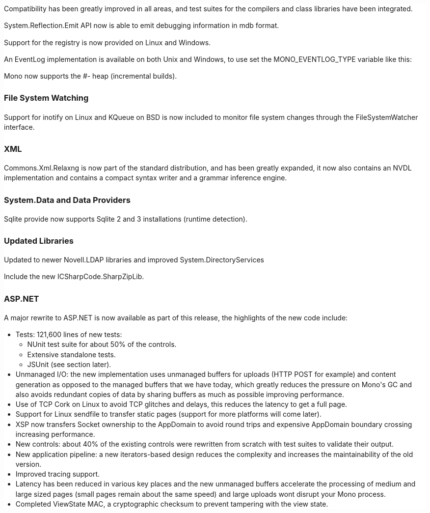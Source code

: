 Compatibility has been greatly improved in all areas, and test suites for the compilers and class libraries have been integrated.

System.Reflection.Emit API now is able to emit debugging information in mdb format.

Support for the registry is now provided on Linux and Windows.

An EventLog implementation is available on both Unix and Windows, to use set the MONO_EVENTLOG_TYPE variable like this:

Mono now supports the #- heap (incremental builds).

### File System Watching

Support for inotify on Linux and KQueue on BSD is now included to monitor file system changes through the FileSystemWatcher interface.

### XML

Commons.Xml.Relaxng is now part of the standard distribution, and has been greatly expanded, it now also contains an NVDL implementation and contains a compact syntax writer and a grammar inference engine.

### System.Data and Data Providers

Sqlite provide now supports Sqlite 2 and 3 installations (runtime detection).

### Updated Libraries

Updated to newer Novell.LDAP libraries and improved System.DirectoryServices

Include the new ICSharpCode.SharpZipLib.

### ASP.NET

A major rewrite to ASP.NET is now available as part of this release, the highlights of the new code include:

-   Tests: 121,600 lines of new tests:
    -   NUnit test suite for about 50% of the controls.
    -   Extensive standalone tests.
    -   JSUnit (see section later).
-   Unmanaged I/O: the new implementation uses unmanaged buffers for uploads (HTTP POST for example) and content generation as opposed to the managed buffers that we have today, which greatly reduces the pressure on Mono's GC and also avoids redundant copies of data by sharing buffers as much as possible improving performance.
-   Use of TCP Cork on Linux to avoid TCP glitches and delays, this reduces the latency to get a full page.
-   Support for Linux sendfile to transfer static pages (support for more platforms will come later).
-   XSP now transfers Socket ownership to the AppDomain to avoid round trips and expensive AppDomain boundary crossing increasing performance.
-   New controls: about 40% of the existing controls were rewritten from scratch with test suites to validate their output.
-   New application pipeline: a new iterators-based design reduces the complexity and increases the maintainability of the old version.
-   Improved tracing support.
-   Latency has been reduced in various key places and the new unmanaged buffers accelerate the processing of medium and large sized pages (small pages remain about the same speed) and large uploads wont disrupt your Mono process.
-   Completed ViewState MAC, a cryptographic checksum to prevent tampering with the view state.
